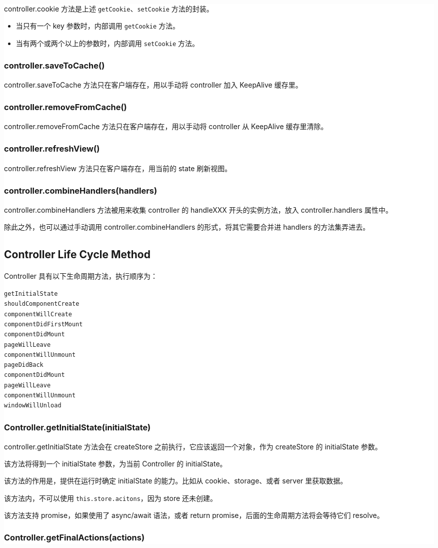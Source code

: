 controller.cookie 方法是上述 `getCookie`、`setCookie` 方法的封装。

- 当只有一个 key 参数时，内部调用 `getCookie` 方法。

- 当有两个或两个以上的参数时，内部调用 `setCookie` 方法。

### controller.saveToCache()

controller.saveToCache 方法只在客户端存在，用以手动将 controller 加入 KeepAlive 缓存里。

### controller.removeFromCache()

controller.removeFromCache 方法只在客户端存在，用以手动将 controller 从 KeepAlive 缓存里清除。

### controller.refreshView()

controller.refreshView 方法只在客户端存在，用当前的 state 刷新视图。

### controller.combineHandlers(handlers)

controller.combineHandlers 方法被用来收集 controller 的 handleXXX 开头的实例方法，放入 controller.handlers 属性中。

除此之外，也可以通过手动调用 controller.combineHandlers 的形式，将其它需要合并进 handlers 的方法集弄进去。

## Controller Life Cycle Method

Controller 具有以下生命周期方法，执行顺序为：

```shell
getInitialState
shouldComponentCreate
componentWillCreate
componentDidFirstMount
componentDidMount
pageWillLeave
componentWillUnmount
pageDidBack
componentDidMount
pageWillLeave
componentWillUnmount
windowWillUnload
```

### Controller.getInitialState(initialState)

controller.getInitialState 方法会在 createStore 之前执行，它应该返回一个对象，作为 createStore 的 initialState 参数。

该方法将得到一个 initialState 参数，为当前 Controller 的 initialState。

该方法的作用是，提供在运行时确定 initialState 的能力。比如从 cookie、storage、或者 server 里获取数据。

该方法内，不可以使用 `this.store.acitons`，因为 store 还未创建。

该方法支持 promise，如果使用了 async/await 语法，或者 return promise，后面的生命周期方法将会等待它们 resolve。

### Controller.getFinalActions(actions)
